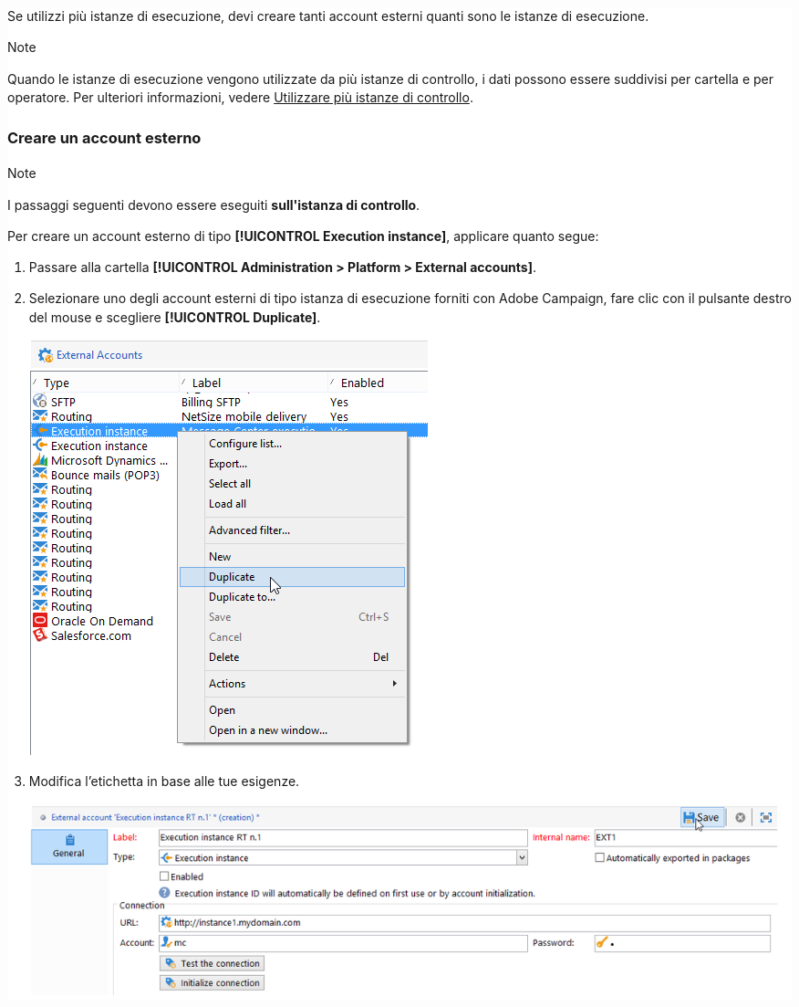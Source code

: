 Se utilizzi più istanze di esecuzione, devi creare tanti account esterni quanti sono le istanze di esecuzione.

>[!NOTE]
>
>Quando le istanze di esecuzione vengono utilizzate da più istanze di controllo, i dati possono essere suddivisi per cartella e per operatore. Per ulteriori informazioni, vedere [Utilizzare più istanze di controllo](#using-several-control-instances).

### Creare un account esterno

>[!NOTE]
>
>I passaggi seguenti devono essere eseguiti **sull&#39;istanza di controllo**.

Per creare un account esterno di tipo **[!UICONTROL Execution instance]**, applicare quanto segue:

1. Passare alla cartella **[!UICONTROL Administration > Platform > External accounts]**.
1. Selezionare uno degli account esterni di tipo istanza di esecuzione forniti con Adobe Campaign, fare clic con il pulsante destro del mouse e scegliere **[!UICONTROL Duplicate]**.

   ![](assets/messagecenter_create_extaccount_001.png)

1. Modifica l’etichetta in base alle tue esigenze.

   ![](assets/messagecenter_create_extaccount_002.png)
